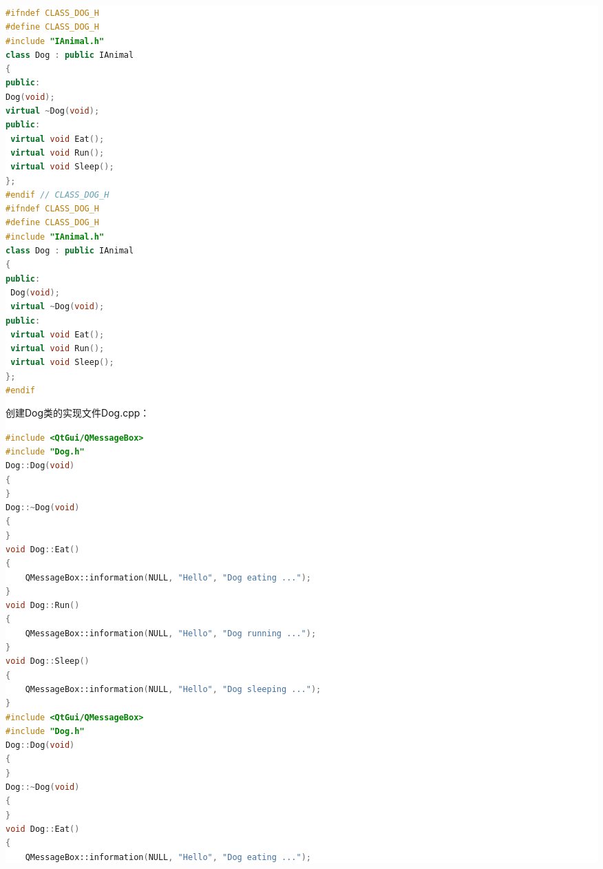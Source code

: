 ```c++
#ifndef CLASS_DOG_H     
#define CLASS_DOG_H     
#include "IAnimal.h"     
class Dog : public IAnimal     
{     
public:     
Dog(void);     
virtual ~Dog(void);     
public:     
 virtual void Eat();     
 virtual void Run();     
 virtual void Sleep();     
};     
#endif // CLASS_DOG_H     
#ifndef CLASS_DOG_H  
#define CLASS_DOG_H  
#include "IAnimal.h"  
class Dog : public IAnimal  
{  
public:  
 Dog(void);  
 virtual ~Dog(void);  
public:  
 virtual void Eat();  
 virtual void Run();  
 virtual void Sleep();  
};  
#endif  
```

创建Dog类的实现文件Dog.cpp：

```c++
#include <QtGui/QMessageBox>        
#include "Dog.h"        
Dog::Dog(void)        
{        
}        
Dog::~Dog(void)        
{        
}        
void Dog::Eat()        
{        
    QMessageBox::information(NULL, "Hello", "Dog eating ...");        
}        
void Dog::Run()        
{        
    QMessageBox::information(NULL, "Hello", "Dog running ...");        
}        
void Dog::Sleep()        
{        
    QMessageBox::information(NULL, "Hello", "Dog sleeping ...");        
}      
#include <QtGui/QMessageBox>     
#include "Dog.h"     
Dog::Dog(void)     
{     
}     
Dog::~Dog(void)     
{     
}     
void Dog::Eat()     
{     
    QMessageBox::information(NULL, "Hello", "Dog eating ...");     
```